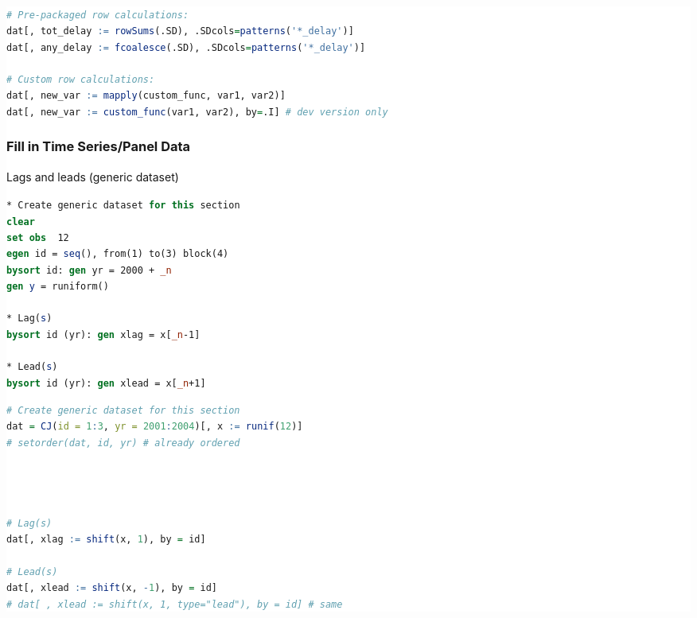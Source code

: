 ```r
# Pre-packaged row calculations: 
dat[, tot_delay := rowSums(.SD), .SDcols=patterns('*_delay')]
dat[, any_delay := fcoalesce(.SD), .SDcols=patterns('*_delay')] 

# Custom row calculations: 
dat[, new_var := mapply(custom_func, var1, var2)] 
dat[, new_var := custom_func(var1, var2), by=.I] # dev version only
```
</div>
</div>
           
### Fill in Time Series/Panel Data

Lags and leads (generic dataset)

<div class='code--container'>
<div>

```stata
* Create generic dataset for this section
clear
set obs  12
egen id = seq(), from(1) to(3) block(4)
bysort id: gen yr = 2000 + _n
gen y = runiform()

* Lag(s)
bysort id (yr): gen xlag = x[_n-1]

* Lead(s)
bysort id (yr): gen xlead = x[_n+1]

```
</div>
<div>

```r
# Create generic dataset for this section
dat = CJ(id = 1:3, yr = 2001:2004)[, x := runif(12)]
# setorder(dat, id, yr) # already ordered




# Lag(s)
dat[, xlag := shift(x, 1), by = id]

# Lead(s)
dat[, xlead := shift(x, -1), by = id]
# dat[ , xlead := shift(x, 1, type="lead"), by = id] # same
```
</div>
</div>
